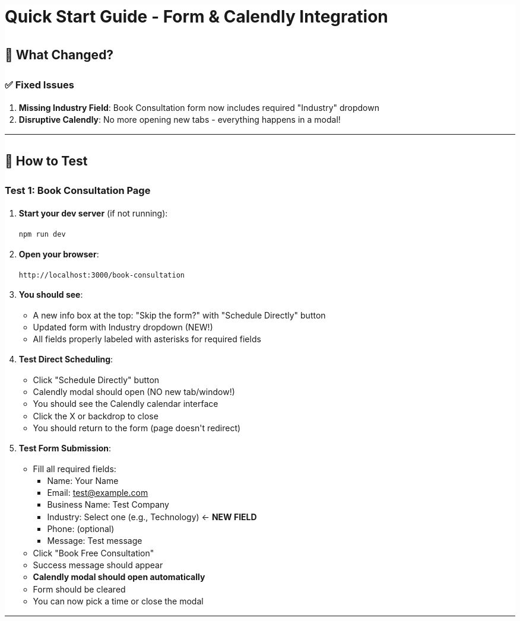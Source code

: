# Quick Start Guide - Form & Calendly Integration

## 🚀 What Changed?

### ✅ Fixed Issues
1. **Missing Industry Field**: Book Consultation form now includes required "Industry" dropdown
2. **Disruptive Calendly**: No more opening new tabs - everything happens in a modal!

---

## 🎯 How to Test

### Test 1: Book Consultation Page

1. **Start your dev server** (if not running):
   ```bash
   npm run dev
   ```

2. **Open your browser**:
   ```
   http://localhost:3000/book-consultation
   ```

3. **You should see**:
   - A new info box at the top: "Skip the form?" with "Schedule Directly" button
   - Updated form with Industry dropdown (NEW!)
   - All fields properly labeled with asterisks for required fields

4. **Test Direct Scheduling**:
   - Click "Schedule Directly" button
   - Calendly modal should open (NO new tab/window!)
   - You should see the Calendly calendar interface
   - Click the X or backdrop to close
   - You should return to the form (page doesn't redirect)

5. **Test Form Submission**:
   - Fill all required fields:
     * Name: Your Name
     * Email: test@example.com
     * Business Name: Test Company
     * Industry: Select one (e.g., Technology) ← **NEW FIELD**
     * Phone: (optional)
     * Message: Test message
   - Click "Book Free Consultation"
   - Success message should appear
   - **Calendly modal should open automatically**
   - Form should be cleared
   - You can now pick a time or close the modal

---
